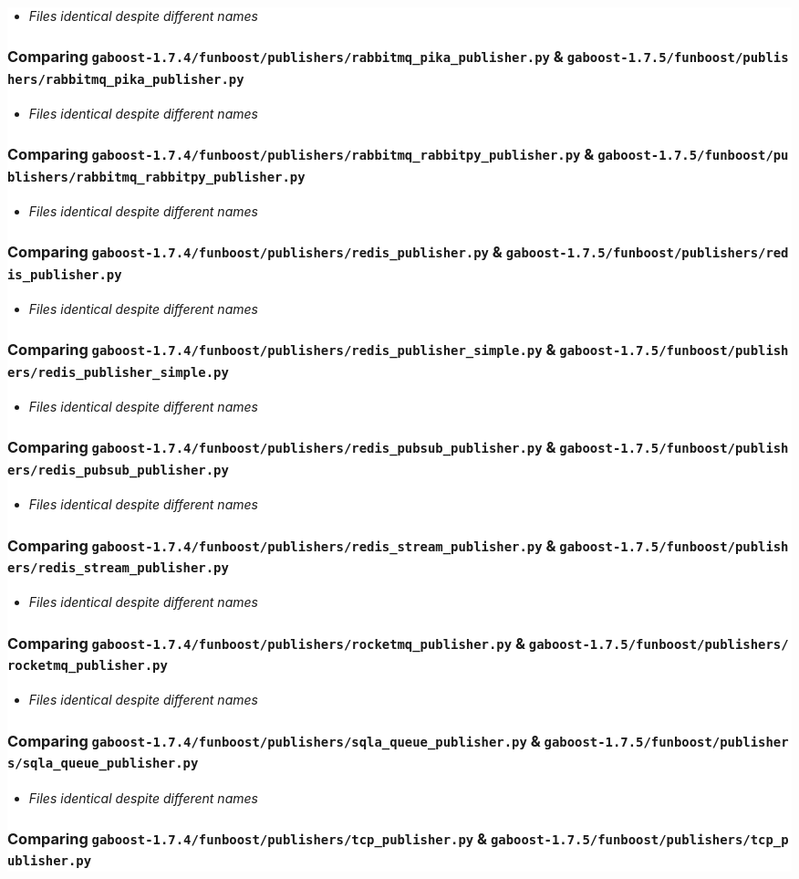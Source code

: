  * *Files identical despite different names*

### Comparing `gaboost-1.7.4/funboost/publishers/rabbitmq_pika_publisher.py` & `gaboost-1.7.5/funboost/publishers/rabbitmq_pika_publisher.py`

 * *Files identical despite different names*

### Comparing `gaboost-1.7.4/funboost/publishers/rabbitmq_rabbitpy_publisher.py` & `gaboost-1.7.5/funboost/publishers/rabbitmq_rabbitpy_publisher.py`

 * *Files identical despite different names*

### Comparing `gaboost-1.7.4/funboost/publishers/redis_publisher.py` & `gaboost-1.7.5/funboost/publishers/redis_publisher.py`

 * *Files identical despite different names*

### Comparing `gaboost-1.7.4/funboost/publishers/redis_publisher_simple.py` & `gaboost-1.7.5/funboost/publishers/redis_publisher_simple.py`

 * *Files identical despite different names*

### Comparing `gaboost-1.7.4/funboost/publishers/redis_pubsub_publisher.py` & `gaboost-1.7.5/funboost/publishers/redis_pubsub_publisher.py`

 * *Files identical despite different names*

### Comparing `gaboost-1.7.4/funboost/publishers/redis_stream_publisher.py` & `gaboost-1.7.5/funboost/publishers/redis_stream_publisher.py`

 * *Files identical despite different names*

### Comparing `gaboost-1.7.4/funboost/publishers/rocketmq_publisher.py` & `gaboost-1.7.5/funboost/publishers/rocketmq_publisher.py`

 * *Files identical despite different names*

### Comparing `gaboost-1.7.4/funboost/publishers/sqla_queue_publisher.py` & `gaboost-1.7.5/funboost/publishers/sqla_queue_publisher.py`

 * *Files identical despite different names*

### Comparing `gaboost-1.7.4/funboost/publishers/tcp_publisher.py` & `gaboost-1.7.5/funboost/publishers/tcp_publisher.py`
